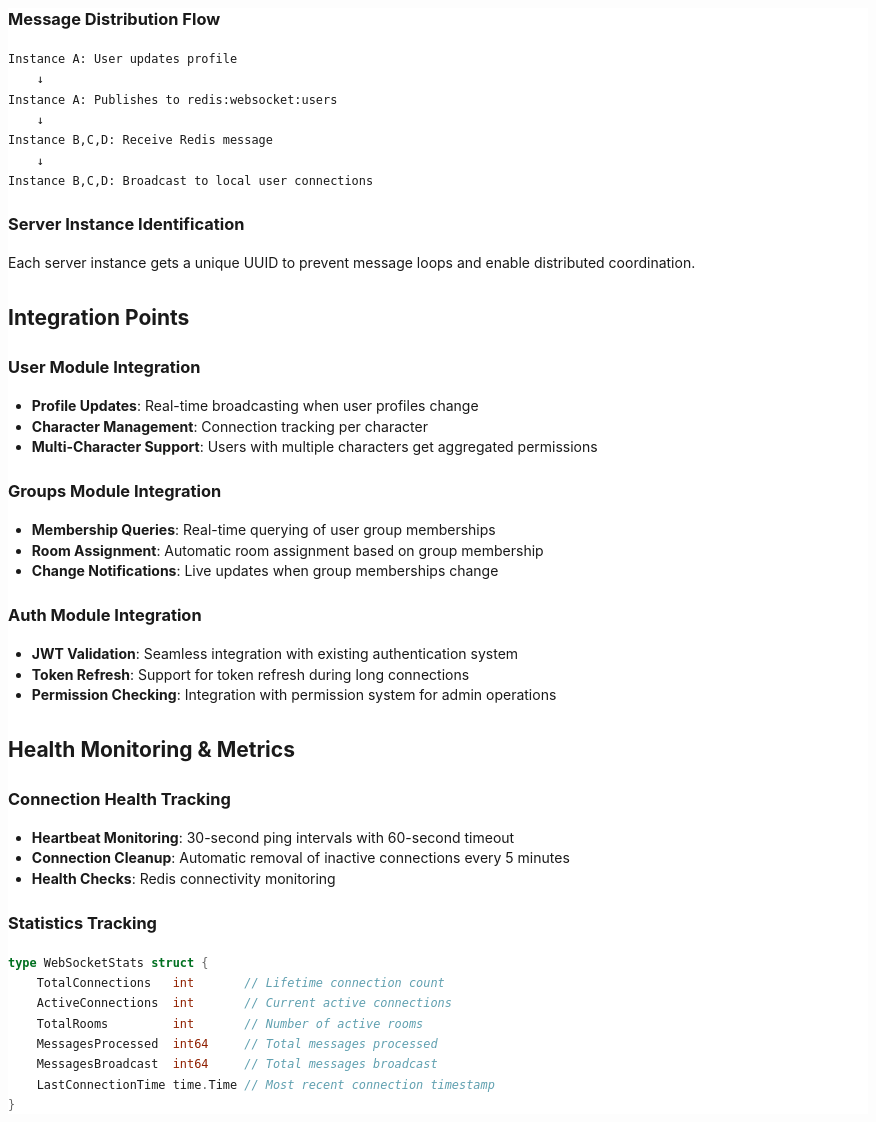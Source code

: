 ### Message Distribution Flow
```
Instance A: User updates profile
    ↓
Instance A: Publishes to redis:websocket:users
    ↓
Instance B,C,D: Receive Redis message
    ↓
Instance B,C,D: Broadcast to local user connections
```

### Server Instance Identification
Each server instance gets a unique UUID to prevent message loops and enable distributed coordination.

## Integration Points

### User Module Integration
- **Profile Updates**: Real-time broadcasting when user profiles change
- **Character Management**: Connection tracking per character
- **Multi-Character Support**: Users with multiple characters get aggregated permissions

### Groups Module Integration  
- **Membership Queries**: Real-time querying of user group memberships
- **Room Assignment**: Automatic room assignment based on group membership
- **Change Notifications**: Live updates when group memberships change

### Auth Module Integration
- **JWT Validation**: Seamless integration with existing authentication system
- **Token Refresh**: Support for token refresh during long connections
- **Permission Checking**: Integration with permission system for admin operations

## Health Monitoring & Metrics

### Connection Health Tracking
- **Heartbeat Monitoring**: 30-second ping intervals with 60-second timeout
- **Connection Cleanup**: Automatic removal of inactive connections every 5 minutes
- **Health Checks**: Redis connectivity monitoring

### Statistics Tracking
```go
type WebSocketStats struct {
    TotalConnections   int       // Lifetime connection count
    ActiveConnections  int       // Current active connections
    TotalRooms         int       // Number of active rooms
    MessagesProcessed  int64     // Total messages processed
    MessagesBroadcast  int64     // Total messages broadcast
    LastConnectionTime time.Time // Most recent connection timestamp
}
```
